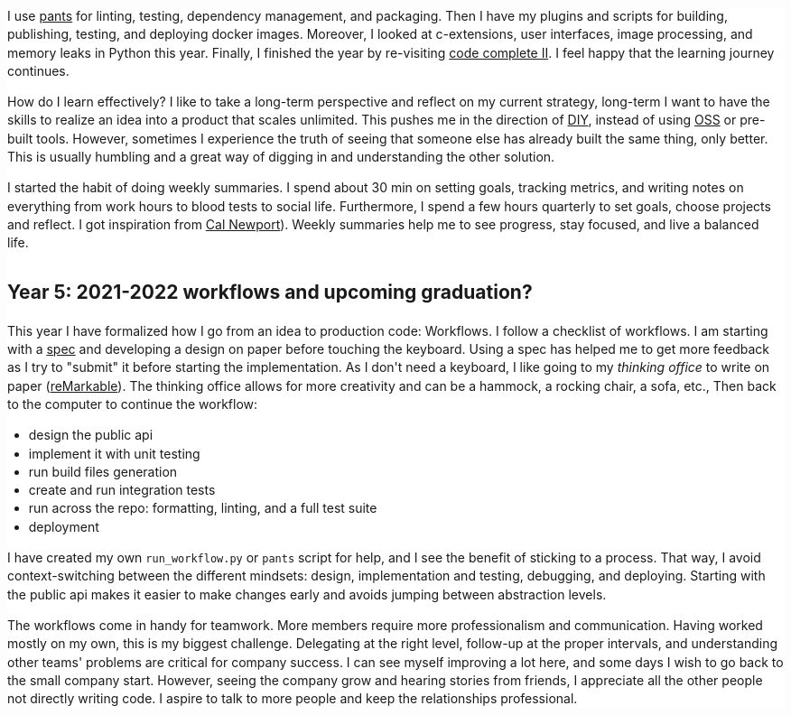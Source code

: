 I use [pants](https://www.pantsbuild.org/docs) for linting, testing, dependency management, and packaging. Then I have my plugins and scripts for building, publishing, testing, and deploying docker images.
Moreover, I looked at c-extensions, user interfaces, image processing, and memory leaks in Python this year.
Finally, I finished the year by re-visiting [code complete II](https://www.oreilly.com/library/view/code-complete-2nd/0735619670/). I feel happy that the learning journey continues.

How do I learn effectively?
I like to take a long-term perspective and reflect on my current strategy,
long-term I want to have the skills to realize an idea into a product that scales unlimited. This pushes me in the direction of [DIY](https://en.wikipedia.org/wiki/Do_it_yourself), instead of using [OSS](https://en.wikipedia.org/wiki/Open-source_software) or pre-built tools.
However, sometimes I experience the truth of seeing that someone else has already built the same thing, only better. This is usually humbling and a great way of digging in and understanding the other solution.

I started the habit of doing weekly summaries. I spend about 30 min on setting goals, tracking metrics, and writing notes on everything from work hours to blood tests to social life.
Furthermore, I spend a few hours quarterly to set goals, choose projects and reflect. I got inspiration from [Cal Newport](https://www.calnewport.com/)). 
Weekly summaries help me to see progress, stay focused, and live a balanced life.


## Year 5: 2021-2022 workflows and upcoming graduation?

This year I have formalized how I go from an idea to production code: Workflows.
I follow a checklist of workflows. 
I am starting with a [spec](https://www.joelonsoftware.com/2000/10/02/painless-functional-specifications-part-1-why-bother/) and developing a design on paper before touching the keyboard.
Using a spec has helped me to get more feedback as I try to "submit" it before starting the implementation.
As I don't need a keyboard, I like going to my _thinking office_ to write on paper ([reMarkable](https://remarkable.com)).
The thinking office allows for more creativity and can be a hammock, a rocking chair, a sofa, etc.,
Then back to the computer to continue the workflow:
- design the public api
- implement it with unit testing
- run build files generation
- create and run integration tests
- run across the repo: formatting, linting, and a full test suite
- deployment

I have created my own `run_workflow.py` or `pants` script for help, and I see the benefit of sticking to a process.
That way, I avoid context-switching between the different mindsets: design, implementation and testing, debugging, and deploying.
Starting with the public api makes it easier to make changes early and avoids jumping between abstraction levels.

The workflows come in handy for teamwork. More members require more professionalism and communication.
Having worked mostly on my own, this is my biggest challenge. 
Delegating at the right level, follow-up at the proper intervals, and understanding other teams' problems are critical for company success.
I can see myself improving a lot here, and some days I wish to go back to the small company start. 
However, seeing the company grow and hearing stories from friends, I appreciate all the other people not directly writing code.
I aspire to talk to more people and keep the relationships professional.
